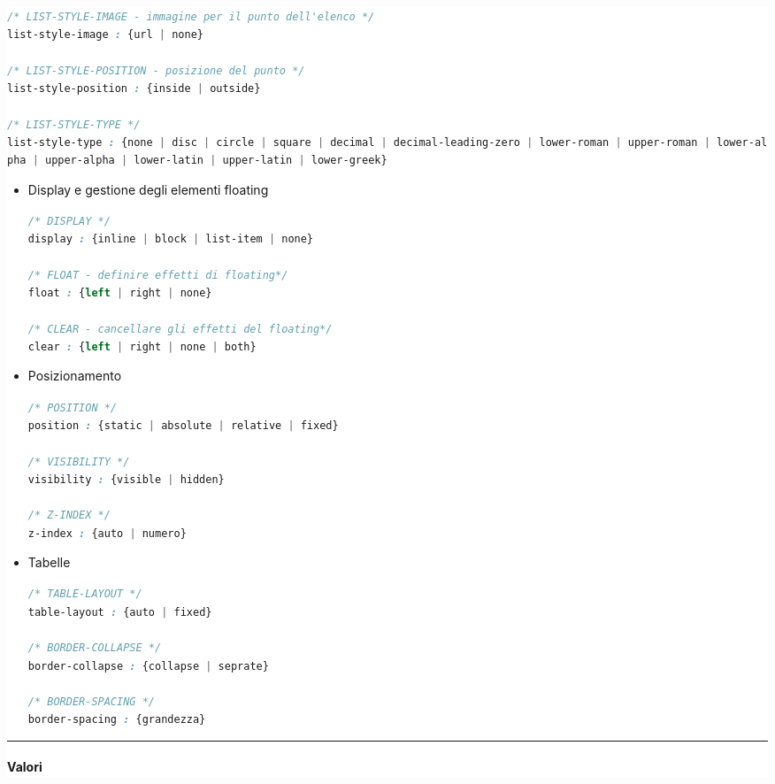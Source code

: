   ```css
  /* LIST-STYLE-IMAGE - immagine per il punto dell'elenco */
  list-style-image : {url | none}
  
  /* LIST-STYLE-POSITION - posizione del punto */
  list-style-position : {inside | outside}
  
  /* LIST-STYLE-TYPE */
  list-style-type : {none | disc | circle | square | decimal | decimal-leading-zero | lower-roman | upper-roman | lower-alpha | upper-alpha | lower-latin | upper-latin | lower-greek}
  ```

- Display e gestione degli elementi floating

  ```css
  /* DISPLAY */
  display : {inline | block | list-item | none}
  
  /* FLOAT - definire effetti di floating*/
  float : {left | right | none}
  
  /* CLEAR - cancellare gli effetti del floating*/
  clear : {left | right | none | both}
  
  ```

- Posizionamento

  ```css
  /* POSITION */
  position : {static | absolute | relative | fixed}
  
  /* VISIBILITY */
  visibility : {visible | hidden}
  
  /* Z-INDEX */
  z-index : {auto | numero}
  ```

- Tabelle

  ```css
  /* TABLE-LAYOUT */
  table-layout : {auto | fixed}
  
  /* BORDER-COLLAPSE */
  border-collapse : {collapse | seprate}
  
  /* BORDER-SPACING */
  border-spacing : {grandezza}
  ```

---

#### Valori
